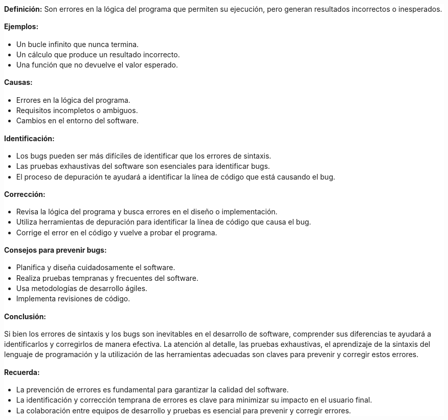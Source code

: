 **Definición:** Son errores en la lógica del programa que permiten su ejecución, pero generan resultados incorrectos o inesperados.

**Ejemplos:**

* Un bucle infinito que nunca termina.
* Un cálculo que produce un resultado incorrecto.
* Una función que no devuelve el valor esperado.

**Causas:**

* Errores en la lógica del programa.
* Requisitos incompletos o ambiguos.
* Cambios en el entorno del software.

**Identificación:**

* Los bugs pueden ser más difíciles de identificar que los errores de sintaxis.
* Las pruebas exhaustivas del software son esenciales para identificar bugs.
* El proceso de depuración te ayudará a identificar la línea de código que está causando el bug.

**Corrección:**

* Revisa la lógica del programa y busca errores en el diseño o implementación.
* Utiliza herramientas de depuración para identificar la línea de código que causa el bug.
* Corrige el error en el código y vuelve a probar el programa.

**Consejos para prevenir bugs:**

* Planifica y diseña cuidadosamente el software.
* Realiza pruebas tempranas y frecuentes del software.
* Usa metodologías de desarrollo ágiles.
* Implementa revisiones de código.

**Conclusión:**

Si bien los errores de sintaxis y los bugs son inevitables en el desarrollo de software, comprender sus diferencias te ayudará a identificarlos y corregirlos de manera efectiva. La atención al detalle, las pruebas exhaustivas, el aprendizaje de la sintaxis del lenguaje de programación y la utilización de las herramientas adecuadas son claves para prevenir y corregir estos errores.

**Recuerda:**

* La prevención de errores es fundamental para garantizar la calidad del software.
* La identificación y corrección temprana de errores es clave para minimizar su impacto en el usuario final.
* La colaboración entre equipos de desarrollo y pruebas es esencial para prevenir y corregir errores.
